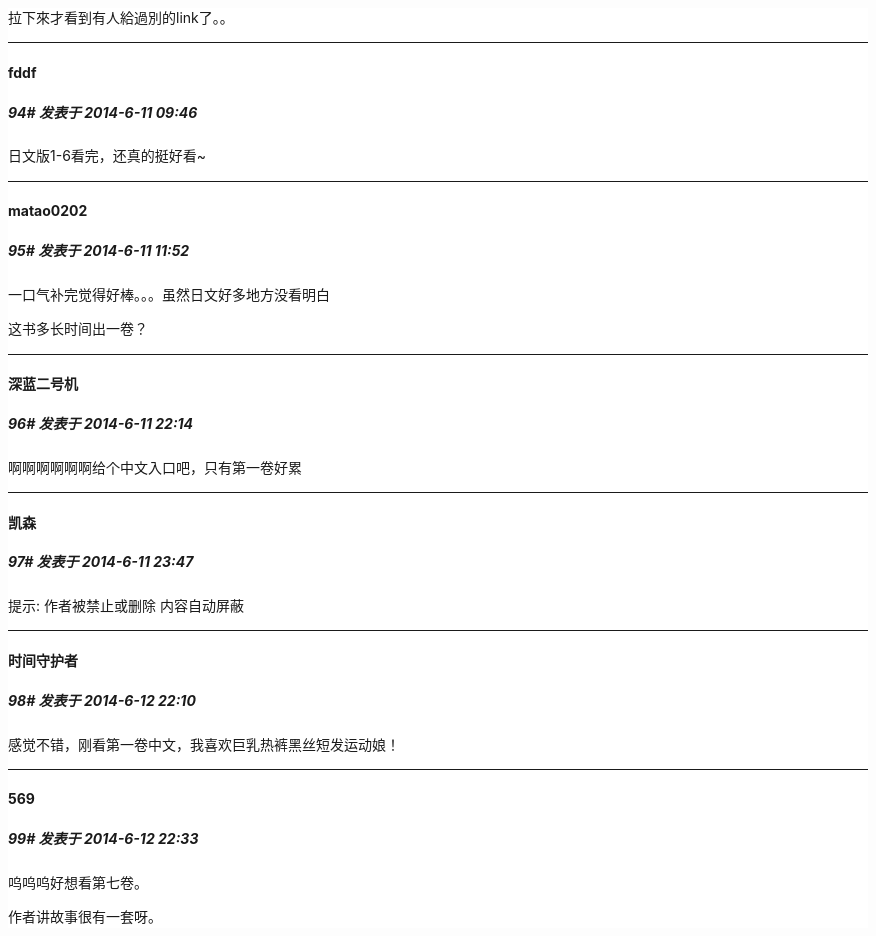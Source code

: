 
拉下來才看到有人給過別的link了。。


-----

####  fddf  
##### 94#       发表于 2014-6-11 09:46


日文版1-6看完，还真的挺好看~


-----

####  matao0202  
##### 95#       发表于 2014-6-11 11:52


一口气补完觉得好棒。。。虽然日文好多地方没看明白

这书多长时间出一卷？


-----

####  深蓝二号机  
##### 96#       发表于 2014-6-11 22:14


啊啊啊啊啊啊给个中文入口吧，只有第一卷好累


-----

####  凯森  
##### 97#       发表于 2014-6-11 23:47

提示: 作者被禁止或删除 内容自动屏蔽


-----

####  时间守护者  
##### 98#       发表于 2014-6-12 22:10


感觉不错，刚看第一卷中文，我喜欢巨乳热裤黑丝短发运动娘！


-----

####  569  
##### 99#       发表于 2014-6-12 22:33


呜呜呜好想看第七卷。

作者讲故事很有一套呀。

